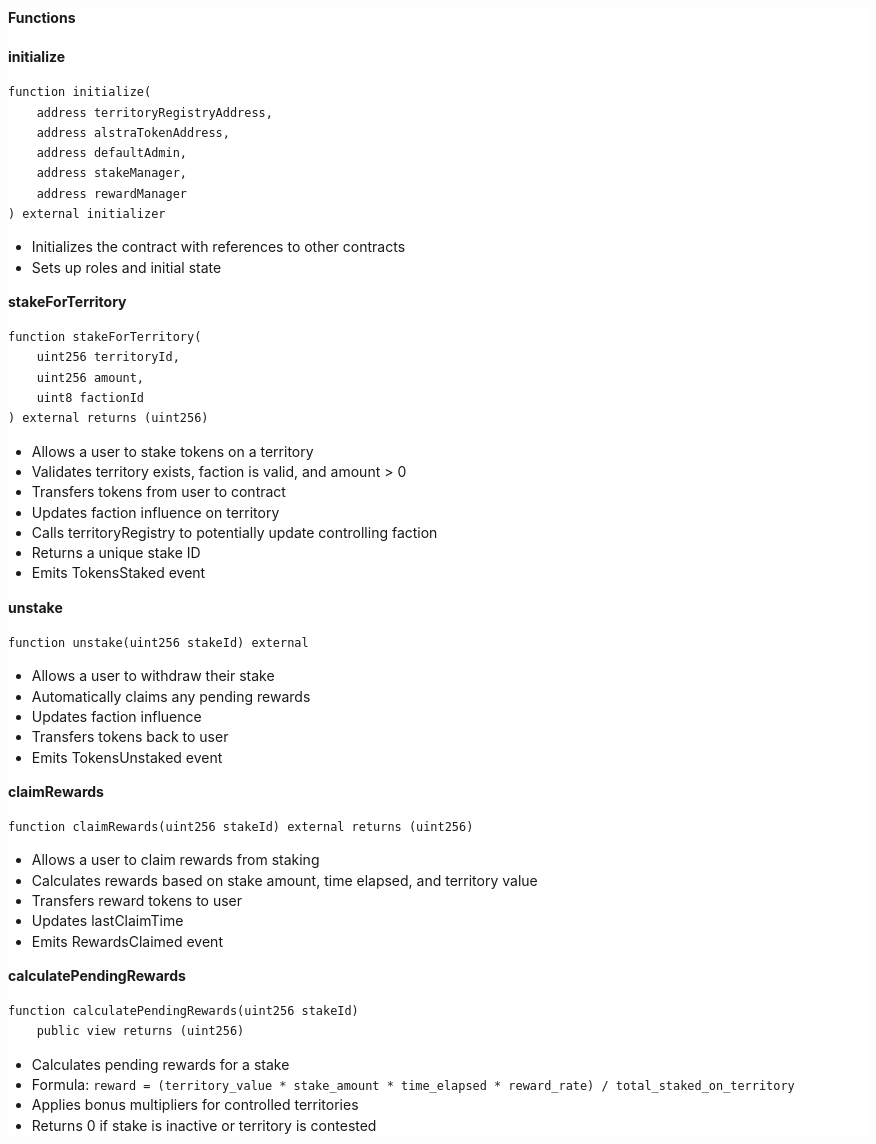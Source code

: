 
#### Functions

**initialize**
```solidity
function initialize(
    address territoryRegistryAddress,
    address alstraTokenAddress,
    address defaultAdmin,
    address stakeManager,
    address rewardManager
) external initializer
```
- Initializes the contract with references to other contracts
- Sets up roles and initial state

**stakeForTerritory**
```solidity
function stakeForTerritory(
    uint256 territoryId,
    uint256 amount,
    uint8 factionId
) external returns (uint256)
```
- Allows a user to stake tokens on a territory
- Validates territory exists, faction is valid, and amount > 0
- Transfers tokens from user to contract
- Updates faction influence on territory
- Calls territoryRegistry to potentially update controlling faction
- Returns a unique stake ID
- Emits TokensStaked event

**unstake**
```solidity
function unstake(uint256 stakeId) external
```
- Allows a user to withdraw their stake
- Automatically claims any pending rewards
- Updates faction influence
- Transfers tokens back to user
- Emits TokensUnstaked event

**claimRewards**
```solidity
function claimRewards(uint256 stakeId) external returns (uint256)
```
- Allows a user to claim rewards from staking
- Calculates rewards based on stake amount, time elapsed, and territory value
- Transfers reward tokens to user
- Updates lastClaimTime
- Emits RewardsClaimed event

**calculatePendingRewards**
```solidity
function calculatePendingRewards(uint256 stakeId) 
    public view returns (uint256)
```
- Calculates pending rewards for a stake
- Formula: 
  `reward = (territory_value * stake_amount * time_elapsed * reward_rate) / total_staked_on_territory`
- Applies bonus multipliers for controlled territories
- Returns 0 if stake is inactive or territory is contested
